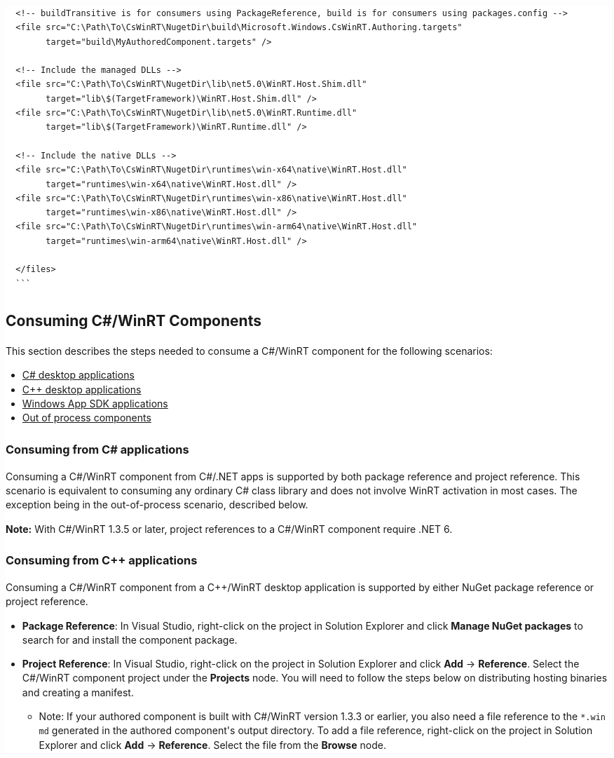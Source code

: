      <!-- buildTransitive is for consumers using PackageReference, build is for consumers using packages.config --> 
      <file src="C:\Path\To\CsWinRT\NugetDir\build\Microsoft.Windows.CsWinRT.Authoring.targets"       
            target="build\MyAuthoredComponent.targets" />
      
      <!-- Include the managed DLLs -->
      <file src="C:\Path\To\CsWinRT\NugetDir\lib\net5.0\WinRT.Host.Shim.dll"                                  
            target="lib\$(TargetFramework)\WinRT.Host.Shim.dll" />  
      <file src="C:\Path\To\CsWinRT\NugetDir\lib\net5.0\WinRT.Runtime.dll"                                  
            target="lib\$(TargetFramework)\WinRT.Runtime.dll" />
      
      <!-- Include the native DLLs -->
      <file src="C:\Path\To\CsWinRT\NugetDir\runtimes\win-x64\native\WinRT.Host.dll"                                  
            target="runtimes\win-x64\native\WinRT.Host.dll" />
      <file src="C:\Path\To\CsWinRT\NugetDir\runtimes\win-x86\native\WinRT.Host.dll"                                  
            target="runtimes\win-x86\native\WinRT.Host.dll" />
      <file src="C:\Path\To\CsWinRT\NugetDir\runtimes\win-arm64\native\WinRT.Host.dll"                                  
            target="runtimes\win-arm64\native\WinRT.Host.dll" />
      
      </files>
      ```

## Consuming C#/WinRT Components

This section describes the steps needed to consume a C#/WinRT component for the following scenarios:

- [C# desktop applications](#consuming-from-c-applications) 
- [C++ desktop applications](#consuming-from-c-applications-1)
- [Windows App SDK applications](#windows-app-sdk-applications)
- [Out of process components](#consuming-an-out-of-process-component)

### Consuming from C# applications

Consuming a C#/WinRT component from C#/.NET apps is supported by both package reference and project reference.
This scenario is equivalent to consuming any ordinary C# class library and does not involve WinRT activation in most cases. 
The exception being in the out-of-process scenario, described below.

**Note:** With C#/WinRT 1.3.5 or later, project references to a C#/WinRT component require .NET 6.

### Consuming from C++ applications

Consuming a C#/WinRT component from a C++/WinRT desktop application is supported by either NuGet package reference or project reference.

- **Package Reference**: In Visual Studio, right-click on the project in Solution Explorer and click **Manage NuGet packages** to search for and install the component package.

- **Project Reference**: In Visual Studio, right-click on the project in Solution Explorer and click **Add** -> **Reference**. Select the C#/WinRT component project under the **Projects** node. You will need to follow the steps below on distributing hosting binaries and creating a manifest.
  - Note: If your authored component is built with C#/WinRT version 1.3.3 or earlier, you also need a file reference to the `*.winmd` generated in the authored component's output directory. To add a file reference, right-click on the project in Solution Explorer and click **Add** -> **Reference**. Select the file from the **Browse** node. 
